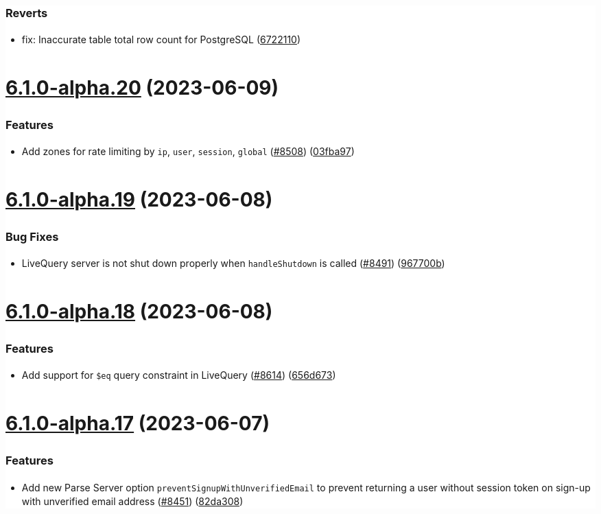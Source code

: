 ### Reverts

* fix: Inaccurate table total row count for PostgreSQL ([6722110](https://github.com/parse-community/parse-server/commit/6722110f203bc5fdcaa68cdf091cf9e7b48d1cff))

# [6.1.0-alpha.20](https://github.com/parse-community/parse-server/compare/6.1.0-alpha.19...6.1.0-alpha.20) (2023-06-09)


### Features

* Add zones for rate limiting by `ip`, `user`, `session`, `global` ([#8508](https://github.com/parse-community/parse-server/issues/8508)) ([03fba97](https://github.com/parse-community/parse-server/commit/03fba97e0549bfcaeee9f2fa4c9905dbcc91840e))

# [6.1.0-alpha.19](https://github.com/parse-community/parse-server/compare/6.1.0-alpha.18...6.1.0-alpha.19) (2023-06-08)


### Bug Fixes

* LiveQuery server is not shut down properly when `handleShutdown` is called ([#8491](https://github.com/parse-community/parse-server/issues/8491)) ([967700b](https://github.com/parse-community/parse-server/commit/967700bdbc94c74f75ba84d2b3f4b9f3fd2dca0b))

# [6.1.0-alpha.18](https://github.com/parse-community/parse-server/compare/6.1.0-alpha.17...6.1.0-alpha.18) (2023-06-08)


### Features

* Add support for `$eq` query constraint in LiveQuery ([#8614](https://github.com/parse-community/parse-server/issues/8614)) ([656d673](https://github.com/parse-community/parse-server/commit/656d673cf5dea354e4f2b3d4dc2b29a41d311b3e))

# [6.1.0-alpha.17](https://github.com/parse-community/parse-server/compare/6.1.0-alpha.16...6.1.0-alpha.17) (2023-06-07)


### Features

* Add new Parse Server option `preventSignupWithUnverifiedEmail` to prevent returning a user without session token on sign-up with unverified email address ([#8451](https://github.com/parse-community/parse-server/issues/8451)) ([82da308](https://github.com/parse-community/parse-server/commit/82da30842a55980aa90cb7680fbf6db37ee16dab))
